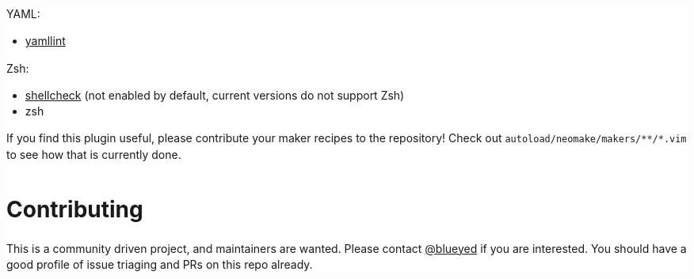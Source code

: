 YAML:

- [yamllint](http://yamllint.readthedocs.org/)

Zsh:

- [shellcheck](https://www.shellcheck.net/) (not enabled by default, current
  versions do not support Zsh)
- zsh

If you find this plugin useful, please contribute your maker recipes to the
repository! Check out `autoload/neomake/makers/**/*.vim` to see how that is
currently done.

# Contributing

This is a community driven project, and maintainers are wanted.
Please contact [@blueyed](https://github.com/blueyed) if you are interested.
You should have a good profile of issue triaging and PRs on this repo already.

